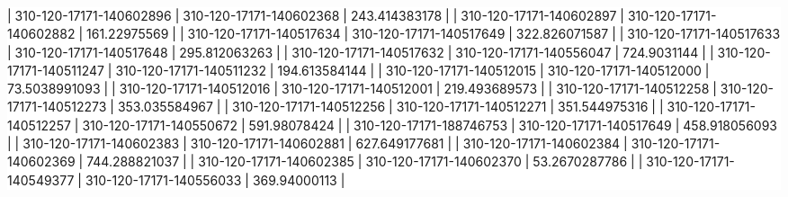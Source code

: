 | 310-120-17171-140602896 | 310-120-17171-140602368 | 243.414383178 |
| 310-120-17171-140602897 | 310-120-17171-140602882 | 161.22975569 |
| 310-120-17171-140517634 | 310-120-17171-140517649 | 322.826071587 |
| 310-120-17171-140517633 | 310-120-17171-140517648 | 295.812063263 |
| 310-120-17171-140517632 | 310-120-17171-140556047 | 724.9031144 |
| 310-120-17171-140511247 | 310-120-17171-140511232 | 194.613584144 |
| 310-120-17171-140512015 | 310-120-17171-140512000 | 73.5038991093 |
| 310-120-17171-140512016 | 310-120-17171-140512001 | 219.493689573 |
| 310-120-17171-140512258 | 310-120-17171-140512273 | 353.035584967 |
| 310-120-17171-140512256 | 310-120-17171-140512271 | 351.544975316 |
| 310-120-17171-140512257 | 310-120-17171-140550672 | 591.98078424 |
| 310-120-17171-188746753 | 310-120-17171-140517649 | 458.918056093 |
| 310-120-17171-140602383 | 310-120-17171-140602881 | 627.649177681 |
| 310-120-17171-140602384 | 310-120-17171-140602369 | 744.288821037 |
| 310-120-17171-140602385 | 310-120-17171-140602370 | 53.2670287786 |
| 310-120-17171-140549377 | 310-120-17171-140556033 | 369.94000113 |
